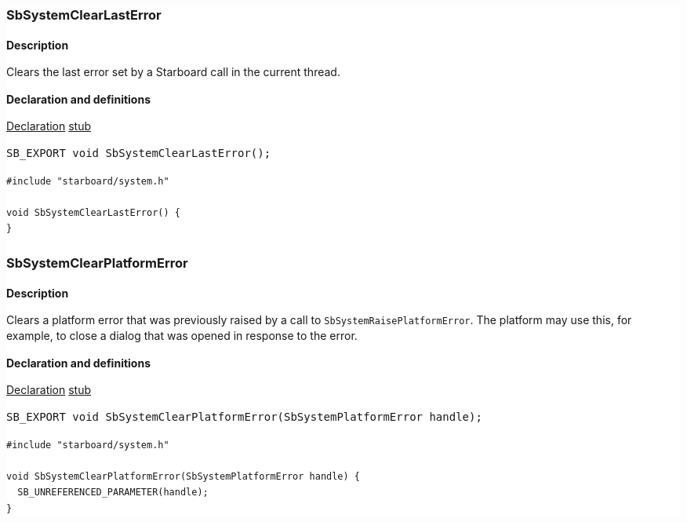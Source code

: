   </div>
</div>

### SbSystemClearLastError

**Description**

Clears the last error set by a Starboard call in the current thread.

**Declaration and definitions**

<div class="mdl-tabs mdl-js-tabs mdl-js-ripple-effect">
  <div class="mdl-tabs__tab-bar">
    <a href="#SbSystemClearLastError-declaration" class="mdl-tabs__tab is-active">Declaration</a>
    <a href="#SbSystemClearLastError-stub" class="mdl-tabs__tab">stub</a>
  </div>
  <div class="mdl-tabs__panel is-active" id="SbSystemClearLastError-declaration">
<pre>
SB_EXPORT void SbSystemClearLastError();
</pre>
</div>
  <div class="mdl-tabs__panel" id="SbSystemClearLastError-stub">

```
#include "starboard/system.h"

void SbSystemClearLastError() {
}
```

  </div>
</div>

### SbSystemClearPlatformError

**Description**

Clears a platform error that was previously raised by a call to
`SbSystemRaisePlatformError`. The platform may use this, for example,
to close a dialog that was opened in response to the error.

**Declaration and definitions**

<div class="mdl-tabs mdl-js-tabs mdl-js-ripple-effect">
  <div class="mdl-tabs__tab-bar">
    <a href="#SbSystemClearPlatformError-declaration" class="mdl-tabs__tab is-active">Declaration</a>
    <a href="#SbSystemClearPlatformError-stub" class="mdl-tabs__tab">stub</a>
  </div>
  <div class="mdl-tabs__panel is-active" id="SbSystemClearPlatformError-declaration">
<pre>
SB_EXPORT void SbSystemClearPlatformError(SbSystemPlatformError handle);
</pre>
</div>
  <div class="mdl-tabs__panel" id="SbSystemClearPlatformError-stub">

```
#include "starboard/system.h"

void SbSystemClearPlatformError(SbSystemPlatformError handle) {
  SB_UNREFERENCED_PARAMETER(handle);
}
```
